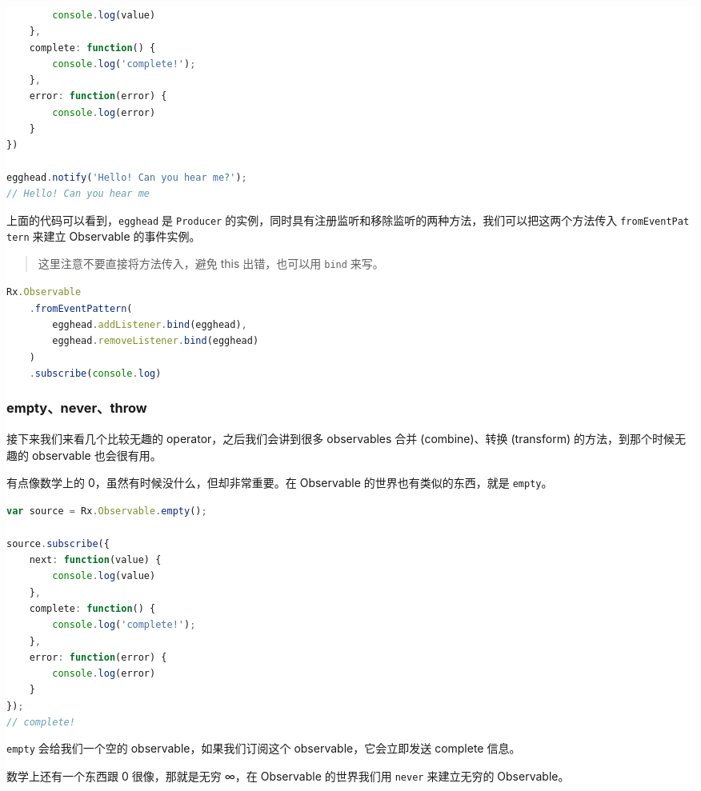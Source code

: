 ```typescript
        console.log(value)
    },
    complete: function() {
        console.log('complete!');
    },
    error: function(error) {
        console.log(error)
    }
})

egghead.notify('Hello! Can you hear me?');
// Hello! Can you hear me
```

上面的代码可以看到，`egghead` 是 `Producer` 的实例，同时具有注册监听和移除监听的两种方法，我们可以把这两个方法传入 `fromEventPattern` 来建立 Observable 的事件实例。

> 这里注意不要直接将方法传入，避免 this 出错，也可以用 `bind` 来写。

```typescript
Rx.Observable
    .fromEventPattern(
        egghead.addListener.bind(egghead), 
        egghead.removeListener.bind(egghead)
    )
    .subscribe(console.log)
```

### empty、never、throw

接下来我们来看几个比较无趣的 operator，之后我们会讲到很多 observables 合并 (combine)、转换 (transform) 的方法，到那个时候无趣的 observable 也会很有用。

有点像数学上的 0，虽然有时候没什么，但却非常重要。在 Observable 的世界也有类似的东西，就是 `empty`。

```typescript
var source = Rx.Observable.empty();

source.subscribe({
    next: function(value) {
        console.log(value)
    },
    complete: function() {
        console.log('complete!');
    },
    error: function(error) {
        console.log(error)
    }
});
// complete!
```

`empty` 会给我们一个空的 observable，如果我们订阅这个 observable，它会立即发送 complete 信息。

数学上还有一个东西跟 0 很像，那就是无穷 ∞，在 Observable 的世界我们用 `never` 来建立无穷的 Observable。
